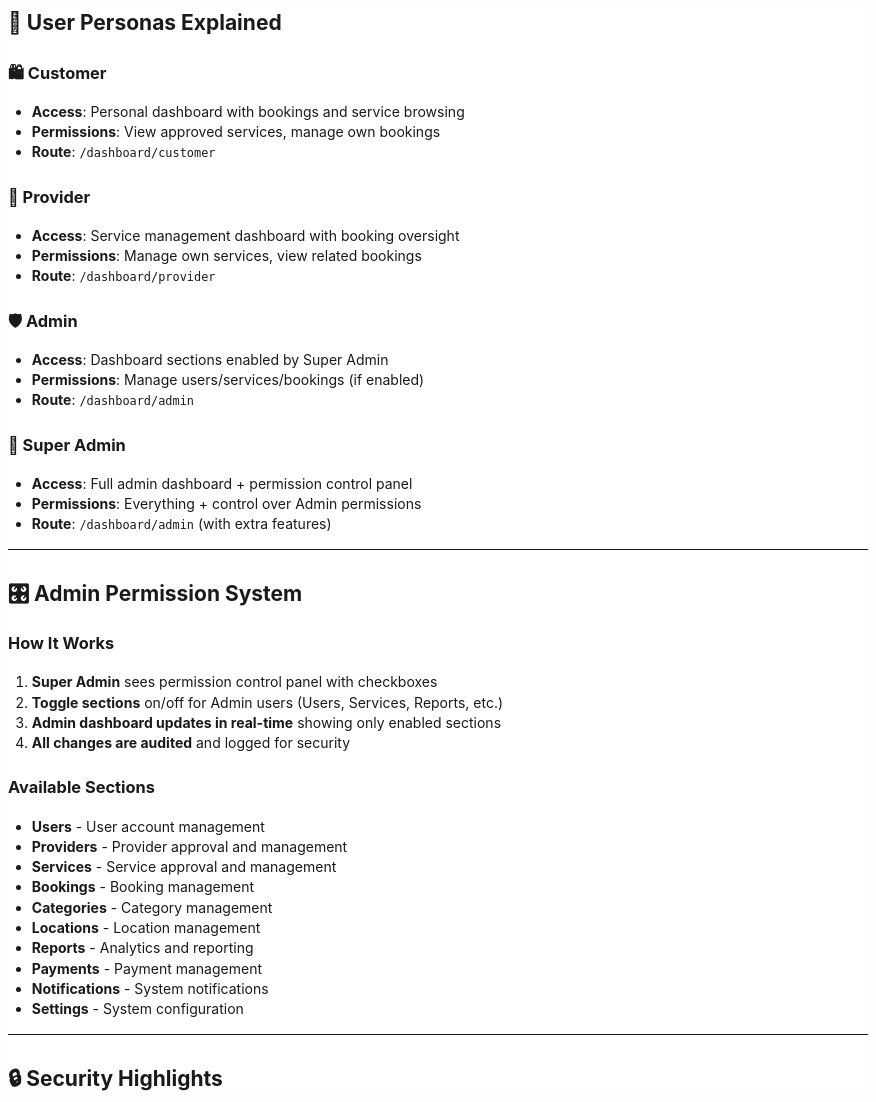 
## 👥 **User Personas Explained**

### **🛍️ Customer**
- **Access**: Personal dashboard with bookings and service browsing
- **Permissions**: View approved services, manage own bookings
- **Route**: `/dashboard/customer`

### **🔧 Provider** 
- **Access**: Service management dashboard with booking oversight
- **Permissions**: Manage own services, view related bookings
- **Route**: `/dashboard/provider`

### **🛡️ Admin**
- **Access**: Dashboard sections enabled by Super Admin
- **Permissions**: Manage users/services/bookings (if enabled)
- **Route**: `/dashboard/admin`

### **👑 Super Admin**
- **Access**: Full admin dashboard + permission control panel
- **Permissions**: Everything + control over Admin permissions
- **Route**: `/dashboard/admin` (with extra features)

---

## 🎛️ **Admin Permission System**

### **How It Works**
1. **Super Admin** sees permission control panel with checkboxes
2. **Toggle sections** on/off for Admin users (Users, Services, Reports, etc.)
3. **Admin dashboard updates in real-time** showing only enabled sections
4. **All changes are audited** and logged for security

### **Available Sections**
- **Users** - User account management
- **Providers** - Provider approval and management  
- **Services** - Service approval and management
- **Bookings** - Booking management
- **Categories** - Category management
- **Locations** - Location management
- **Reports** - Analytics and reporting
- **Payments** - Payment management
- **Notifications** - System notifications
- **Settings** - System configuration

---

## 🔒 **Security Highlights**

